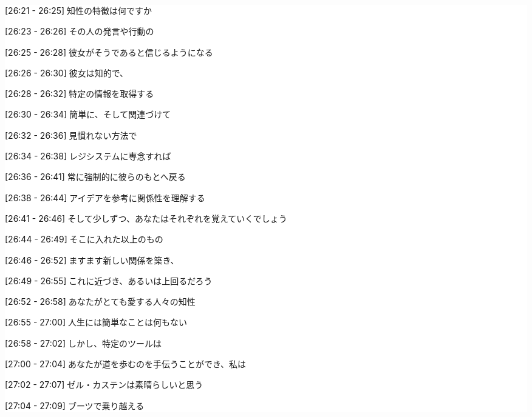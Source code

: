 [26:21 - 26:25]
知性の特徴は何ですか

[26:23 - 26:26]
その人の発言や行動の

[26:25 - 26:28]
彼女がそうであると信じるようになる

[26:26 - 26:30]
彼女は知的で、

[26:28 - 26:32]
特定の情報を取得する

[26:30 - 26:34]
簡単に、そして関連づけて

[26:32 - 26:36]
見慣れない方法で

[26:34 - 26:38]
レジシステムに専念すれば

[26:36 - 26:41]
常に強制的に彼らのもとへ戻る

[26:38 - 26:44]
アイデアを参考に関係性を理解する

[26:41 - 26:46]
そして少しずつ、あなたはそれぞれを覚えていくでしょう

[26:44 - 26:49]
そこに入れた以上のもの

[26:46 - 26:52]
ますます新しい関係を築き、

[26:49 - 26:55]
これに近づき、あるいは上回るだろう

[26:52 - 26:58]
あなたがとても愛する人々の知性

[26:55 - 27:00]
人生には簡単なことは何もない

[26:58 - 27:02]
しかし、特定のツールは

[27:00 - 27:04]
あなたが道を歩むのを手伝うことができ、私は

[27:02 - 27:07]
ゼル・カステンは素晴らしいと思う

[27:04 - 27:09]
ブーツで乗り越える
